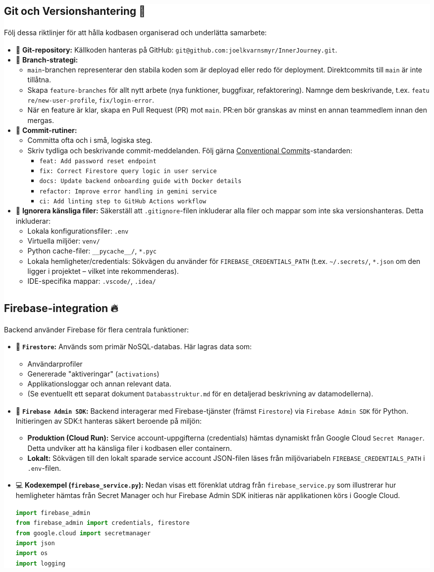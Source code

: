 ## Git och Versionshantering 🐙

Följ dessa riktlinjer för att hålla kodbasen organiserad och underlätta samarbete:

-   🔗 **Git-repository:** Källkoden hanteras på GitHub: `git@github.com:joelkvarnsmyr/InnerJourney.git`.
-   🌱 **Branch-strategi:**
    *   `main`-branchen representerar den stabila koden som är deployad eller redo för deployment. Direktcommits till `main` är inte tillåtna.
    *   Skapa `feature-branches` för allt nytt arbete (nya funktioner, buggfixar, refaktorering). Namnge dem beskrivande, t.ex. `feature/new-user-profile`, `fix/login-error`.
    *   När en feature är klar, skapa en Pull Request (PR) mot `main`. PR:en bör granskas av minst en annan teammedlem innan den mergas.
-   💬 **Commit-rutiner:**
    *   Committa ofta och i små, logiska steg.
    *   Skriv tydliga och beskrivande commit-meddelanden. Följ gärna [Conventional Commits](https://www.conventionalcommits.org/)-standarden:
        *   `feat: Add password reset endpoint`
        *   `fix: Correct Firestore query logic in user service`
        *   `docs: Update backend onboarding guide with Docker details`
        *   `refactor: Improve error handling in gemini service`
        *   `ci: Add linting step to GitHub Actions workflow`
-   🚫 **Ignorera känsliga filer:** Säkerställ att `.gitignore`-filen inkluderar alla filer och mappar som inte ska versionshanteras. Detta inkluderar:
    *   Lokala konfigurationsfiler: `.env`
    *   Virtuella miljöer: `venv/`
    *   Python cache-filer: `__pycache__/`, `*.pyc`
    *   Lokala hemligheter/credentials: Sökvägen du använder för `FIREBASE_CREDENTIALS_PATH` (t.ex. `~/.secrets/`, `*.json` om den ligger i projektet – vilket inte rekommenderas).
    *   IDE-specifika mappar: `.vscode/`, `.idea/`

## Firebase-integration 🔥

Backend använder Firebase för flera centrala funktioner:

-   💾 **`Firestore`:** Används som primär NoSQL-databas. Här lagras data som:
    *   Användarprofiler
    *   Genererade "aktiveringar" (`activations`)
    *   Applikationsloggar och annan relevant data.
    *   (Se eventuellt ett separat dokument `Databasstruktur.md` för en detaljerad beskrivning av datamodellerna).
-   🔑 **`Firebase Admin SDK`:** Backend interagerar med Firebase-tjänster (främst `Firestore`) via `Firebase Admin SDK` för Python. Initieringen av SDK:t hanteras säkert beroende på miljön:
    *   **Produktion (Cloud Run):** Service account-uppgifterna (credentials) hämtas dynamiskt från Google Cloud `Secret Manager`. Detta undviker att ha känsliga filer i kodbasen eller containern.
    *   **Lokalt:** Sökvägen till den lokalt sparade service account JSON-filen läses från miljövariabeln `FIREBASE_CREDENTIALS_PATH` i `.env`-filen.
-   💻 **Kodexempel (`firebase_service.py`):** Nedan visas ett förenklat utdrag från `firebase_service.py` som illustrerar hur hemligheter hämtas från Secret Manager och hur Firebase Admin SDK initieras när applikationen körs i Google Cloud.

    ```python title="firebase_service.py (Utdrag - Initiering & Spara)"
    import firebase_admin
    from firebase_admin import credentials, firestore
    from google.cloud import secretmanager
    import json
    import os
    import logging
